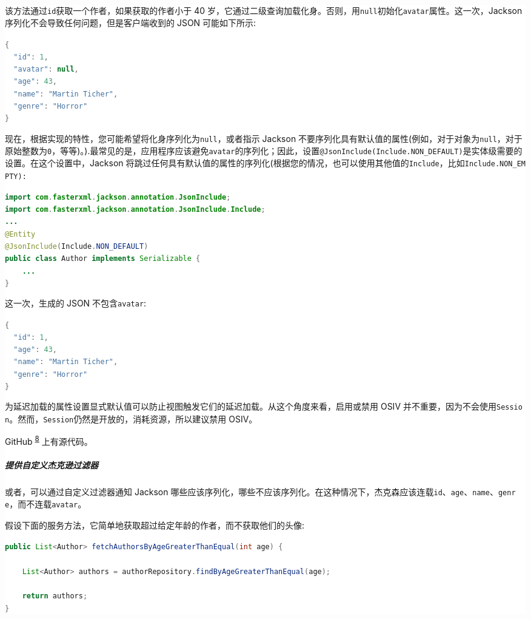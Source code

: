 该方法通过`id`获取一个作者，如果获取的作者小于 40 岁，它通过二级查询加载化身。否则，用`null`初始化`avatar`属性。这一次，Jackson 序列化不会导致任何问题，但是客户端收到的 JSON 可能如下所示:

```java
{
  "id": 1,
  "avatar": null,
  "age": 43,
  "name": "Martin Ticher",
  "genre": "Horror"
}

```

现在，根据实现的特性，您可能希望将化身序列化为`null`，或者指示 Jackson 不要序列化具有默认值的属性(例如，对于对象为`null`，对于原始整数为`0`，等等)。).最常见的是，应用程序应该避免`avatar`的序列化；因此，设置`@JsonInclude(Include.NON_DEFAULT)`是实体级需要的设置。在这个设置中，Jackson 将跳过任何具有默认值的属性的序列化(根据您的情况，也可以使用其他值的`Include`，比如`Include.NON_EMPTY):`

```java
import com.fasterxml.jackson.annotation.JsonInclude;
import com.fasterxml.jackson.annotation.JsonInclude.Include;
...
@Entity
@JsonInclude(Include.NON_DEFAULT)
public class Author implements Serializable {
    ...
}

```

这一次，生成的 JSON 不包含`avatar`:

```java
{
  "id": 1,
  "age": 43,
  "name": "Martin Ticher",
  "genre": "Horror"
}

```

为延迟加载的属性设置显式默认值可以防止视图触发它们的延迟加载。从这个角度来看，启用或禁用 OSIV 并不重要，因为不会使用`Session`。然而，`Session`仍然是开放的，消耗资源，所以建议禁用 OSIV。

GitHub <sup>[8](#Fn8)</sup> 上有源代码。

##### 提供自定义杰克逊过滤器

或者，可以通过自定义过滤器通知 Jackson 哪些应该序列化，哪些不应该序列化。在这种情况下，杰克森应该连载`id`、`age`、`name`、`genre`，而不连载`avatar`。

假设下面的服务方法，它简单地获取超过给定年龄的作者，而不获取他们的头像:

```java
public List<Author> fetchAuthorsByAgeGreaterThanEqual(int age) {

    List<Author> authors = authorRepository.findByAgeGreaterThanEqual(age);

    return authors;
}

```
